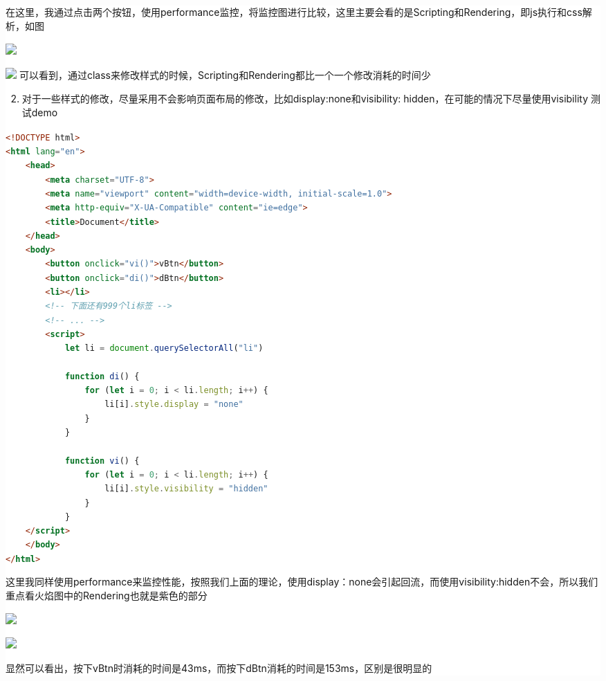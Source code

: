 在这里，我通过点击两个按钮，使用performance监控，将监控图进行比较，这里主要会看的是Scripting和Rendering，即js执行和css解析，如图

![](https://user-gold-cdn.xitu.io/2020/3/4/170a4d3332865750?w=1920&h=915&f=png&s=214843)


![](https://user-gold-cdn.xitu.io/2020/3/4/170a4d4116ed2738?w=1920&h=915&f=png&s=152829)
可以看到，通过class来修改样式的时候，Scripting和Rendering都比一个一个修改消耗的时间少


2. 对于一些样式的修改，尽量采用不会影响页面布局的修改，比如display:none和visibility: hidden，在可能的情况下尽量使用visibility
测试demo
```html
<!DOCTYPE html>
<html lang="en">
    <head>
        <meta charset="UTF-8">
        <meta name="viewport" content="width=device-width, initial-scale=1.0">
        <meta http-equiv="X-UA-Compatible" content="ie=edge">
        <title>Document</title>
    </head>
    <body>
        <button onclick="vi()">vBtn</button>
        <button onclick="di()">dBtn</button>
        <li></li>
        <!-- 下面还有999个li标签 -->
        <!-- ... -->
        <script>
            let li = document.querySelectorAll("li")

            function di() {
                for (let i = 0; i < li.length; i++) {
                    li[i].style.display = "none"
                }
            }

            function vi() {
                for (let i = 0; i < li.length; i++) {
                    li[i].style.visibility = "hidden"
                }
            }
    </script>
    </body>
</html>
```

这里我同样使用performance来监控性能，按照我们上面的理论，使用display：none会引起回流，而使用visibility:hidden不会，所以我们重点看火焰图中的Rendering也就是紫色的部分

![](https://user-gold-cdn.xitu.io/2020/3/4/170a4c4246aeec29?w=1920&h=915&f=png&s=203347)

![](https://user-gold-cdn.xitu.io/2020/3/4/170a4c5c472051f9?w=1920&h=915&f=png&s=156932)

显然可以看出，按下vBtn时消耗的时间是43ms，而按下dBtn消耗的时间是153ms，区别是很明显的

